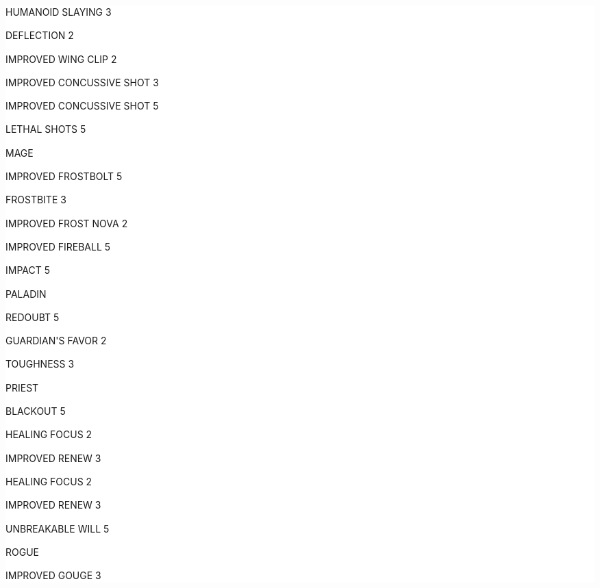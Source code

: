 
HUMANOID SLAYING 3

DEFLECTION 2

IMPROVED WING CLIP 2

IMPROVED CONCUSSIVE SHOT 3



IMPROVED CONCUSSIVE SHOT 5

LETHAL SHOTS 5



MAGE



IMPROVED FROSTBOLT 5

FROSTBITE 3

IMPROVED FROST NOVA 2



IMPROVED FIREBALL 5

IMPACT 5



PALADIN



REDOUBT 5

GUARDIAN'S FAVOR 2

TOUGHNESS 3



PRIEST



BLACKOUT 5

HEALING FOCUS 2

IMPROVED RENEW 3



HEALING FOCUS 2

IMPROVED RENEW 3

UNBREAKABLE WILL 5



ROGUE



IMPROVED GOUGE 3
